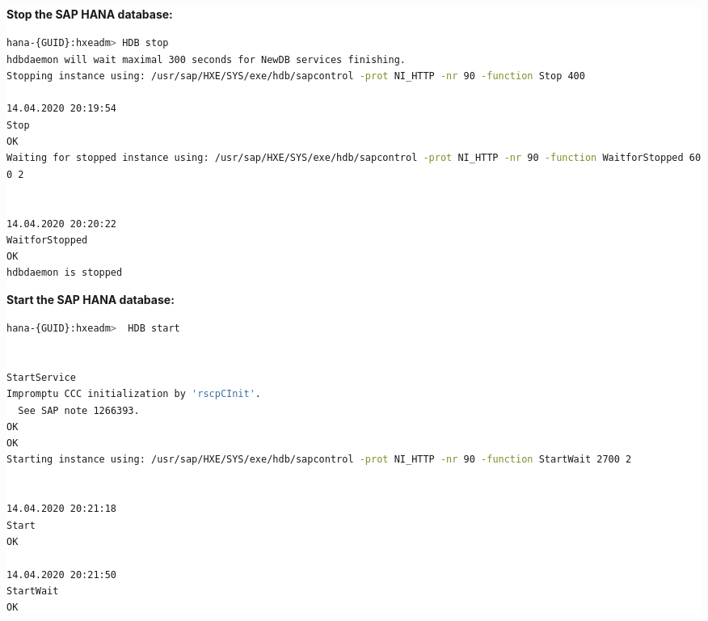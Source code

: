 **Stop the SAP HANA database:**

```bash
hana-{GUID}:hxeadm> HDB stop
hdbdaemon will wait maximal 300 seconds for NewDB services finishing.
Stopping instance using: /usr/sap/HXE/SYS/exe/hdb/sapcontrol -prot NI_HTTP -nr 90 -function Stop 400

14.04.2020 20:19:54
Stop
OK
Waiting for stopped instance using: /usr/sap/HXE/SYS/exe/hdb/sapcontrol -prot NI_HTTP -nr 90 -function WaitforStopped 600 2


14.04.2020 20:20:22
WaitforStopped
OK
hdbdaemon is stopped
```

**Start the SAP HANA database:**

```bash
hana-{GUID}:hxeadm>  HDB start


StartService
Impromptu CCC initialization by 'rscpCInit'.
  See SAP note 1266393.
OK
OK
Starting instance using: /usr/sap/HXE/SYS/exe/hdb/sapcontrol -prot NI_HTTP -nr 90 -function StartWait 2700 2


14.04.2020 20:21:18
Start
OK

14.04.2020 20:21:50
StartWait
OK
```